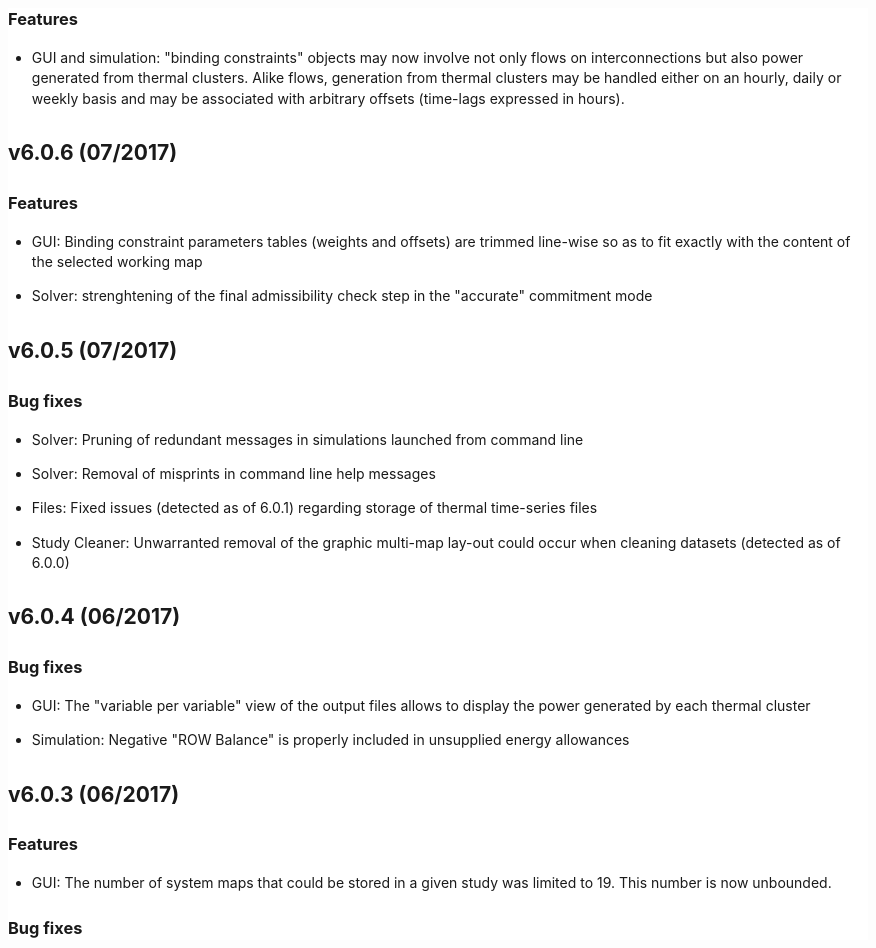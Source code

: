 ### Features

 - GUI and simulation: "binding constraints" objects may now involve
   not only flows on interconnections but also power generated from 
   thermal clusters. Alike flows, generation from thermal clusters may
   be handled either on an hourly, daily or weekly basis and  may be
   associated with arbitrary offsets (time-lags expressed in hours).
  

v6.0.6 (07/2017)
---------------- 
	
### Features

 - GUI: Binding constraint parameters tables (weights and offsets) are trimmed
   line-wise so as to fit exactly with the content of the selected working map 

 - Solver: strenghtening of the final admissibility check step in the "accurate" 
   commitment mode
      


v6.0.5 (07/2017)
---------------- 
	
### Bug fixes

 - Solver: Pruning of redundant messages in simulations launched from command line 

 - Solver: Removal of misprints in command line help messages

 - Files:  Fixed issues (detected as of 6.0.1) regarding storage of thermal time-series files 
 
 - Study Cleaner: Unwarranted removal of the graphic multi-map lay-out could occur when
   cleaning datasets  (detected as of 6.0.0) 	


v6.0.4 (06/2017)
---------------- 
	
### Bug fixes

 - GUI: The "variable per variable" view of the output files allows 
   to display the power generated by each thermal cluster

 - Simulation: Negative "ROW Balance" is properly included in
   unsupplied energy allowances 	
   

v6.0.3 (06/2017)
---------------- 
	
### Features

  - GUI: The number of system maps that could be stored in a given study 
    was limited to 19. This number is now unbounded.
		
### Bug fixes
